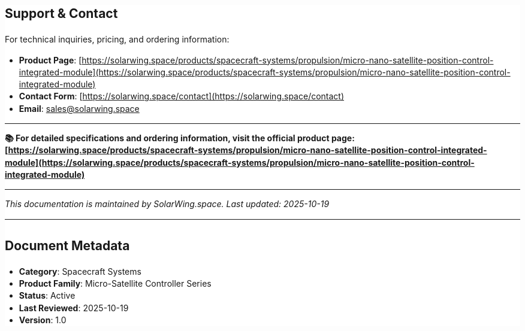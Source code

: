 ## Support & Contact

For technical inquiries, pricing, and ordering information:

- **Product Page**: [https://solarwing.space/products/spacecraft-systems/propulsion/micro-nano-satellite-position-control-integrated-module](https://solarwing.space/products/spacecraft-systems/propulsion/micro-nano-satellite-position-control-integrated-module)
- **Contact Form**: [https://solarwing.space/contact](https://solarwing.space/contact)
- **Email**: sales@solarwing.space

---

**📚 For detailed specifications and ordering information, visit the official product page:**
**[https://solarwing.space/products/spacecraft-systems/propulsion/micro-nano-satellite-position-control-integrated-module](https://solarwing.space/products/spacecraft-systems/propulsion/micro-nano-satellite-position-control-integrated-module)**

---

*This documentation is maintained by SolarWing.space. Last updated: 2025-10-19*

---

## Document Metadata

- **Category**: Spacecraft Systems
- **Product Family**: Micro-Satellite Controller Series
- **Status**: Active
- **Last Reviewed**: 2025-10-19
- **Version**: 1.0